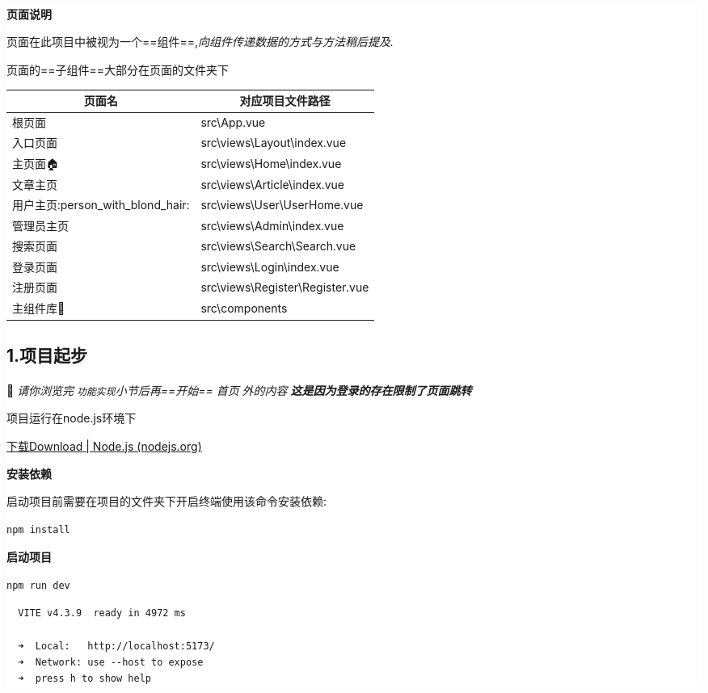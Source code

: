 **页面说明**

页面在此项目中被视为一个==组件==,*向组件传递数据的方式与方法稍后提及.*

页面的==子组件==大部分在页面的文件夹下

| 页面名                           | 对应项目文件路径                |
| -------------------------------- | ------------------------------- |
| 根页面                           | src\App.vue                     |
| 入口页面                         | src\views\Layout\index.vue      |
| 主页面:house:                    | src\views\Home\index.vue        |
| 文章主页                         | src\views\Article\index.vue     |
| 用户主页:person_with_blond_hair: | src\views\User\UserHome.vue     |
| 管理员主页                       | src\views\Admin\index.vue       |
| 搜索页面                         | src\views\Search\Search.vue     |
| 登录页面                         | src\views\Login\index.vue       |
| 注册页面                         | src\views\Register\Register.vue |
| 主组件库:book:                   | src\components                  |



## 1.项目起步

:triangular_flag_on_post: *请你浏览完 `功能实现`小节后再==开始== 首页 外的内容* ***这是因为登录的存在限制了页面跳转***

项目运行在node.js环境下 

[下载Download | Node.js (nodejs.org)](https://nodejs.org/en/download)

**安装依赖**

启动项目前需要在项目的文件夹下开启终端使用该命令安装依赖:

```shell
npm install
```

**启动项目**

```shell
npm run dev 
```

```shell
  VITE v4.3.9  ready in 4972 ms

  ➜  Local:   http://localhost:5173/
  ➜  Network: use --host to expose
  ➜  press h to show help
```
